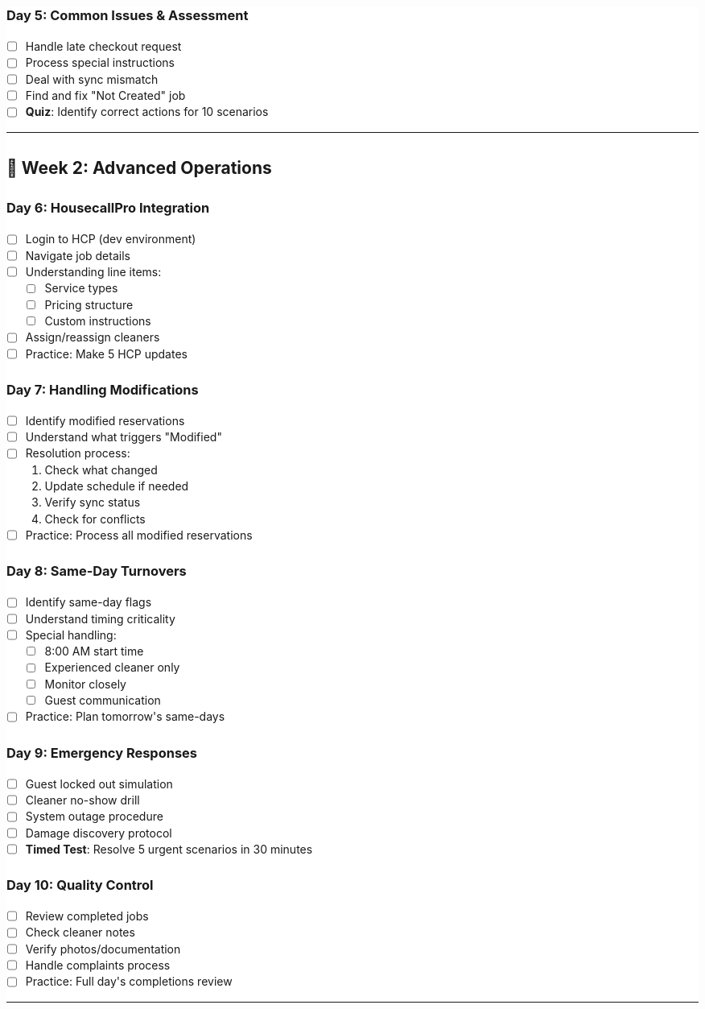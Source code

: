 ### Day 5: Common Issues & Assessment
- [ ] Handle late checkout request
- [ ] Process special instructions
- [ ] Deal with sync mismatch
- [ ] Find and fix "Not Created" job
- [ ] **Quiz**: Identify correct actions for 10 scenarios

---

## 🚀 **Week 2: Advanced Operations**

### Day 6: HousecallPro Integration
- [ ] Login to HCP (dev environment)
- [ ] Navigate job details
- [ ] Understanding line items:
  - [ ] Service types
  - [ ] Pricing structure
  - [ ] Custom instructions
- [ ] Assign/reassign cleaners
- [ ] Practice: Make 5 HCP updates

### Day 7: Handling Modifications
- [ ] Identify modified reservations
- [ ] Understand what triggers "Modified"
- [ ] Resolution process:
  1. Check what changed
  2. Update schedule if needed
  3. Verify sync status
  4. Check for conflicts
- [ ] Practice: Process all modified reservations

### Day 8: Same-Day Turnovers
- [ ] Identify same-day flags
- [ ] Understand timing criticality
- [ ] Special handling:
  - [ ] 8:00 AM start time
  - [ ] Experienced cleaner only
  - [ ] Monitor closely
  - [ ] Guest communication
- [ ] Practice: Plan tomorrow's same-days

### Day 9: Emergency Responses
- [ ] Guest locked out simulation
- [ ] Cleaner no-show drill
- [ ] System outage procedure
- [ ] Damage discovery protocol
- [ ] **Timed Test**: Resolve 5 urgent scenarios in 30 minutes

### Day 10: Quality Control
- [ ] Review completed jobs
- [ ] Check cleaner notes
- [ ] Verify photos/documentation
- [ ] Handle complaints process
- [ ] Practice: Full day's completions review

---